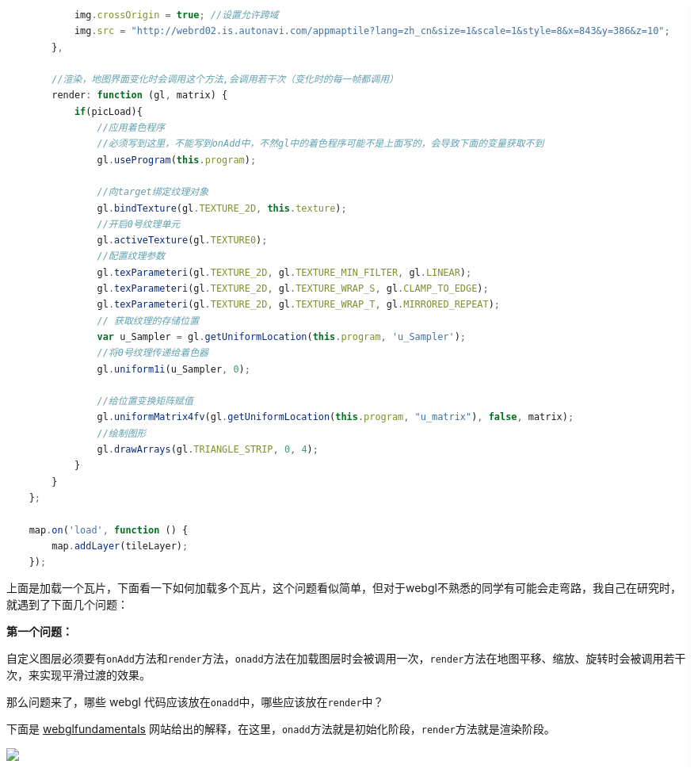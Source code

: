 ```js
            img.crossOrigin = true;	//设置允许跨域
            img.src = "http://webrd02.is.autonavi.com/appmaptile?lang=zh_cn&size=1&scale=1&style=8&x=843&y=386&z=10";
        },

        //渲染，地图界面变化时会调用这个方法,会调用若干次（变化时的每一帧都调用）
        render: function (gl, matrix) {
            if(picLoad){
                //应用着色程序
                //必须写到这里，不能写到onAdd中，不然gl中的着色程序可能不是上面写的，会导致下面的变量获取不到
                gl.useProgram(this.program);

                //向target绑定纹理对象
                gl.bindTexture(gl.TEXTURE_2D, this.texture);
                //开启0号纹理单元
                gl.activeTexture(gl.TEXTURE0);
                //配置纹理参数
                gl.texParameteri(gl.TEXTURE_2D, gl.TEXTURE_MIN_FILTER, gl.LINEAR);
                gl.texParameteri(gl.TEXTURE_2D, gl.TEXTURE_WRAP_S, gl.CLAMP_TO_EDGE);
                gl.texParameteri(gl.TEXTURE_2D, gl.TEXTURE_WRAP_T, gl.MIRRORED_REPEAT);
                // 获取纹理的存储位置
                var u_Sampler = gl.getUniformLocation(this.program, 'u_Sampler');
                //将0号纹理传递给着色器
                gl.uniform1i(u_Sampler, 0);                

                //给位置变换矩阵赋值
                gl.uniformMatrix4fv(gl.getUniformLocation(this.program, "u_matrix"), false, matrix);
                //绘制图形
                gl.drawArrays(gl.TRIANGLE_STRIP, 0, 4);
            }            
        }
    };

    map.on('load', function () {
        map.addLayer(tileLayer);
    });

```



上面是加载一个瓦片，下面看一下如何加载多个瓦片，这个问题看似简单，但对于webgl不熟悉的同学有可能会走弯路，我自己在研究时，就遇到了下面几个问题：

**第一个问题：**

自定义图层必须要有`onAdd`方法和`render`方法，`onadd`方法在加载图层时会被调用一次，`render`方法在地图平移、缩放、旋转时会被调用若干次，来实现平滑过渡的效果。

那么问题来了，哪些 webgl 代码应该放在`onadd`中，哪些应该放在`render`中？

下面是 [webglfundamentals](https://webglfundamentals.org/webgl/lessons/zh_cn/webgl-fundamentals.html)  网站给出的解释，在这里，`onadd`方法就是初始化阶段，`render`方法就是渲染阶段。

![](http://blogimage.gisarmory.xyz/20210706165352.png)
